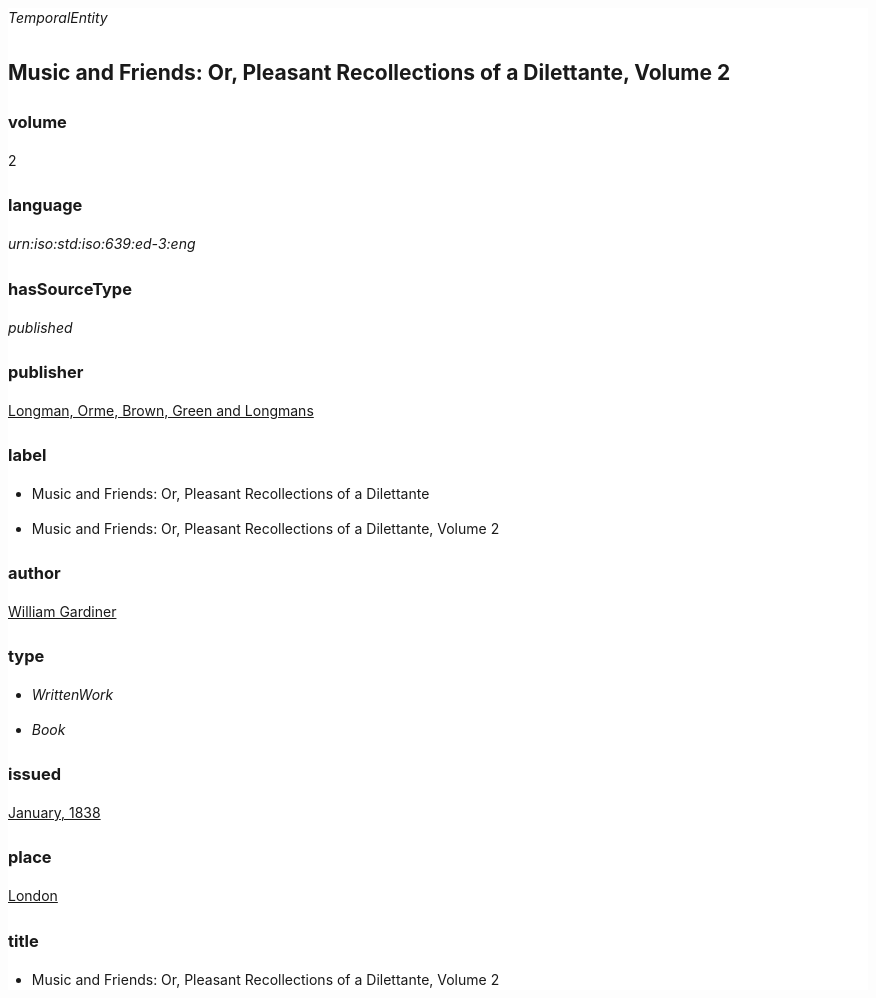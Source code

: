 
*TemporalEntity*

## Music and Friends: Or, Pleasant Recollections of a Dilettante, Volume 2

### volume


2

### language


*urn:iso:std:iso:639:ed-3:eng*

### hasSourceType


*published*

### publisher


[Longman, Orme, Brown, Green and Longmans](#Longman-Orme-Brown-Green-and-Longmans)

### label

 - Music and Friends: Or, Pleasant Recollections of a Dilettante

 - Music and Friends: Or, Pleasant Recollections of a Dilettante, Volume 2

### author


[William  Gardiner](#William-Gardiner)

### type

 - *WrittenWork*

 - *Book*

### issued


[January, 1838](#January-1838)

### place


[London](#London)

### title

 - Music and Friends: Or, Pleasant Recollections of a Dilettante, Volume 2
